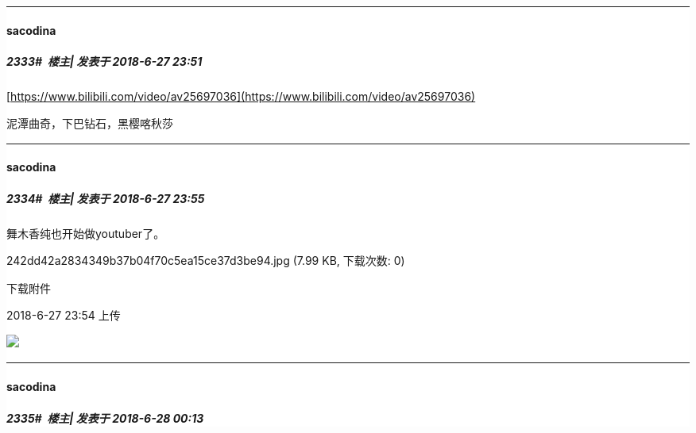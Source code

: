 
-----

####  sacodina  
##### 2333#         楼主| 发表于 2018-6-27 23:51



[https://www.bilibili.com/video/av25697036](https://www.bilibili.com/video/av25697036)


泥潭曲奇，下巴钻石，黑樱喀秋莎







-----

####  sacodina  
##### 2334#         楼主| 发表于 2018-6-27 23:55




舞木香纯也开始做youtuber了。






242dd42a2834349b37b04f70c5ea15ce37d3be94.jpg
(7.99 KB, 下载次数: 0)




下载附件


2018-6-27 23:54 上传









<img src="https://img.saraba1st.com/forum/201806/27/235437q9bia9j6myyya6y1.jpg" referrerpolicy="no-referrer">












-----

####  sacodina  
##### 2335#         楼主| 发表于 2018-6-28 00:13


